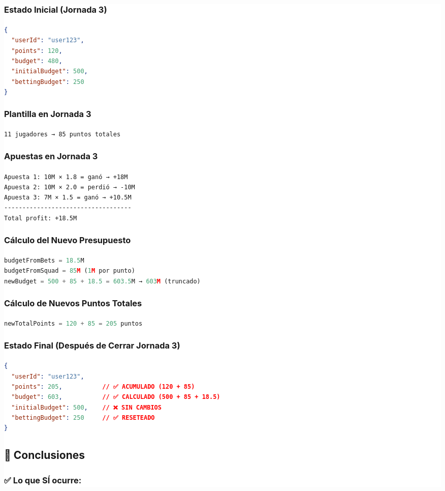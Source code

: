 ### Estado Inicial (Jornada 3)
```json
{
  "userId": "user123",
  "points": 120,
  "budget": 480,
  "initialBudget": 500,
  "bettingBudget": 250
}
```

### Plantilla en Jornada 3
```
11 jugadores → 85 puntos totales
```

### Apuestas en Jornada 3
```
Apuesta 1: 10M × 1.8 = ganó → +18M
Apuesta 2: 10M × 2.0 = perdió → -10M
Apuesta 3: 7M × 1.5 = ganó → +10.5M
-----------------------------------
Total profit: +18.5M
```

### Cálculo del Nuevo Presupuesto
```typescript
budgetFromBets = 18.5M
budgetFromSquad = 85M (1M por punto)
newBudget = 500 + 85 + 18.5 = 603.5M → 603M (truncado)
```

### Cálculo de Nuevos Puntos Totales
```typescript
newTotalPoints = 120 + 85 = 205 puntos
```

### Estado Final (Después de Cerrar Jornada 3)
```json
{
  "userId": "user123",
  "points": 205,           // ✅ ACUMULADO (120 + 85)
  "budget": 603,           // ✅ CALCULADO (500 + 85 + 18.5)
  "initialBudget": 500,    // ❌ SIN CAMBIOS
  "bettingBudget": 250     // ✅ RESETEADO
}
```

## 🎯 Conclusiones

### ✅ Lo que SÍ ocurre:
